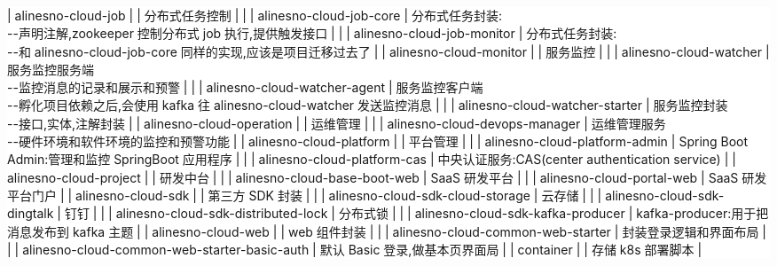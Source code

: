 | alinesno-cloud-job          |                                              | 分布式任务控制                                                                                                                                                              |
|                             | alinesno-cloud-job-core                      | 分布式任务封装:<br/>--声明注解,zookeeper 控制分布式 job 执行,提供触发接口                                                                                                   |
|                             | alinesno-cloud-job-monitor                   | 分布式任务封装:<br/>--和 alinesno-cloud-job-core 同样的实现,应该是项目迁移过去了                                                                                            |
| alinesno-cloud-monitor      |                                              | 服务监控                                                                                                                                                                    |
|                             | alinesno-cloud-watcher                       | 服务监控服务端<br/>--监控消息的记录和展示和预警                                                                                                                             |
|                             | alinesno-cloud-watcher-agent                 | 服务监控客户端<br/>--孵化项目依赖之后,会使用 kafka 往 alinesno-cloud-watcher 发送监控消息                                                                                   |
|                             | alinesno-cloud-watcher-starter               | 服务监控封装<br/>--接口,实体,注解封装                                                                                                                                       |
| alinesno-cloud-operation    |                                              | 运维管理                                                                                                                                                                    |
|                             | alinesno-cloud-devops-manager                | 运维管理服务<br/>--硬件环境和软件环境的监控和预警功能                                                                                                                       |
| alinesno-cloud-platform     |                                              | 平台管理                                                                                                                                                                    |
|                             | alinesno-cloud-platform-admin                | Spring Boot Admin:管理和监控 SpringBoot 应用程序                                                                                                                            |
|                             | alinesno-cloud-platform-cas                  | 中央认证服务:CAS(center authentication service)                                                                                                                             |
| alinesno-cloud-project      |                                              | 研发中台                                                                                                                                                                    |
|                             | alinesno-cloud-base-boot-web                 | SaaS 研发平台                                                                                                                                                               |
|                             | alinesno-cloud-portal-web                    | SaaS 研发平台门户                                                                                                                                                           |
| alinesno-cloud-sdk          |                                              | 第三方 SDK 封装                                                                                                                                                             |
|                             | alinesno-cloud-sdk-cloud-storage             | 云存储                                                                                                                                                                      |
|                             | alinesno-cloud-sdk-dingtalk                  | 钉钉                                                                                                                                                                        |
|                             | alinesno-cloud-sdk-distributed-lock          | 分布式锁                                                                                                                                                                    |
|                             | alinesno-cloud-sdk-kafka-producer            | kafka-producer:用于把消息发布到 kafka 主题                                                                                                                                  |
| alinesno-cloud-web          |                                              | web 组件封装                                                                                                                                                                |
|                             | alinesno-cloud-common-web-starter            | 封装登录逻辑和界面布局                                                                                                                                                      |
|                             | alinesno-cloud-common-web-starter-basic-auth | 默认 Basic 登录,做基本页界面局                                                                                                                                              |
| container                   |                                              | 存储 k8s 部署脚本                                                                                                                                                           |